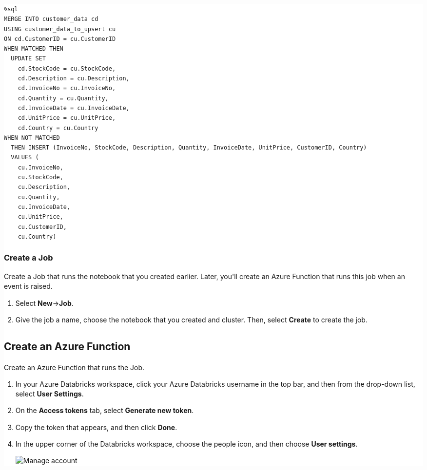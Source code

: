    ```
   %sql
   MERGE INTO customer_data cd
   USING customer_data_to_upsert cu
   ON cd.CustomerID = cu.CustomerID
   WHEN MATCHED THEN
     UPDATE SET
       cd.StockCode = cu.StockCode,
       cd.Description = cu.Description,
       cd.InvoiceNo = cu.InvoiceNo,
       cd.Quantity = cu.Quantity,
       cd.InvoiceDate = cu.InvoiceDate,
       cd.UnitPrice = cu.UnitPrice,
       cd.Country = cu.Country
   WHEN NOT MATCHED
     THEN INSERT (InvoiceNo, StockCode, Description, Quantity, InvoiceDate, UnitPrice, CustomerID, Country)
     VALUES (
       cu.InvoiceNo,
       cu.StockCode,
       cu.Description,
       cu.Quantity,
       cu.InvoiceDate,
       cu.UnitPrice,
       cu.CustomerID,
       cu.Country)
   ```

### Create a Job

Create a Job that runs the notebook that you created earlier. Later, you'll create an Azure Function that runs this job when an event is raised.

1. Select **New**->**Job**.

2. Give the job a name, choose the notebook that you created and cluster. Then, select **Create** to create the job.

## Create an Azure Function

Create an Azure Function that runs the Job.

1. In your Azure Databricks workspace, click your Azure Databricks username in the top bar, and then from the drop-down list, select **User Settings**.

2. On the **Access tokens** tab, select **Generate new token**.

3. Copy the token that appears, and then click **Done**.

4. In the upper corner of the Databricks workspace, choose the people icon, and then choose **User settings**.

   ![Manage account](./media/data-lake-storage-events/generate-token.png "User settings")
